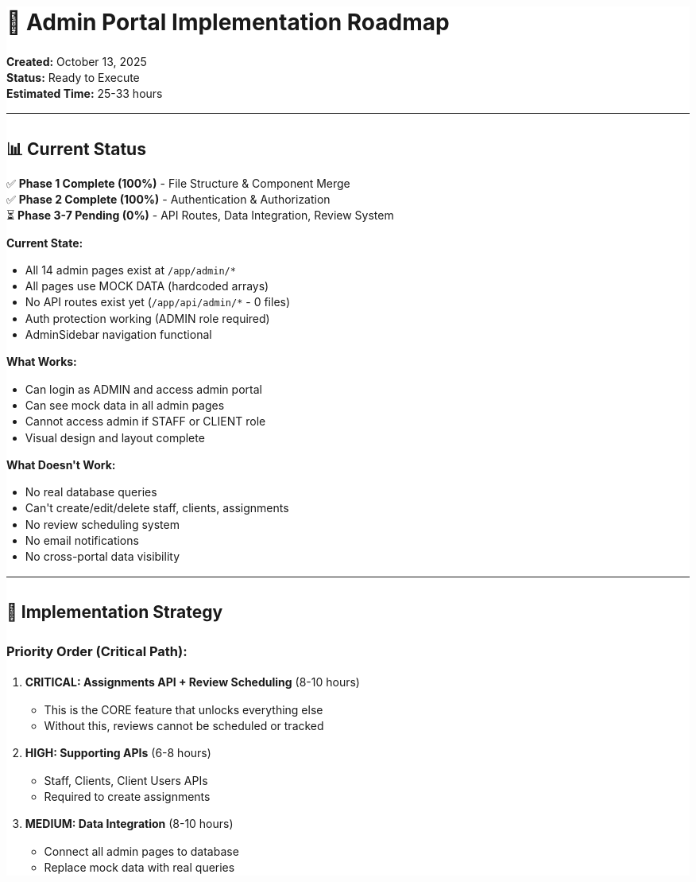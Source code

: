 # 🚀 Admin Portal Implementation Roadmap

**Created:** October 13, 2025  
**Status:** Ready to Execute  
**Estimated Time:** 25-33 hours

---

## 📊 Current Status

✅ **Phase 1 Complete (100%)** - File Structure & Component Merge  
✅ **Phase 2 Complete (100%)** - Authentication & Authorization  
⏳ **Phase 3-7 Pending (0%)** - API Routes, Data Integration, Review System

**Current State:**
- All 14 admin pages exist at `/app/admin/*`
- All pages use MOCK DATA (hardcoded arrays)
- No API routes exist yet (`/app/api/admin/*` - 0 files)
- Auth protection working (ADMIN role required)
- AdminSidebar navigation functional

**What Works:**
- Can login as ADMIN and access admin portal
- Can see mock data in all admin pages
- Cannot access admin if STAFF or CLIENT role
- Visual design and layout complete

**What Doesn't Work:**
- No real database queries
- Can't create/edit/delete staff, clients, assignments
- No review scheduling system
- No email notifications
- No cross-portal data visibility

---

## 🎯 Implementation Strategy

### Priority Order (Critical Path):

1. **CRITICAL: Assignments API + Review Scheduling** (8-10 hours)
   - This is the CORE feature that unlocks everything else
   - Without this, reviews cannot be scheduled or tracked

2. **HIGH: Supporting APIs** (6-8 hours)  
   - Staff, Clients, Client Users APIs
   - Required to create assignments

3. **MEDIUM: Data Integration** (8-10 hours)
   - Connect all admin pages to database
   - Replace mock data with real queries

